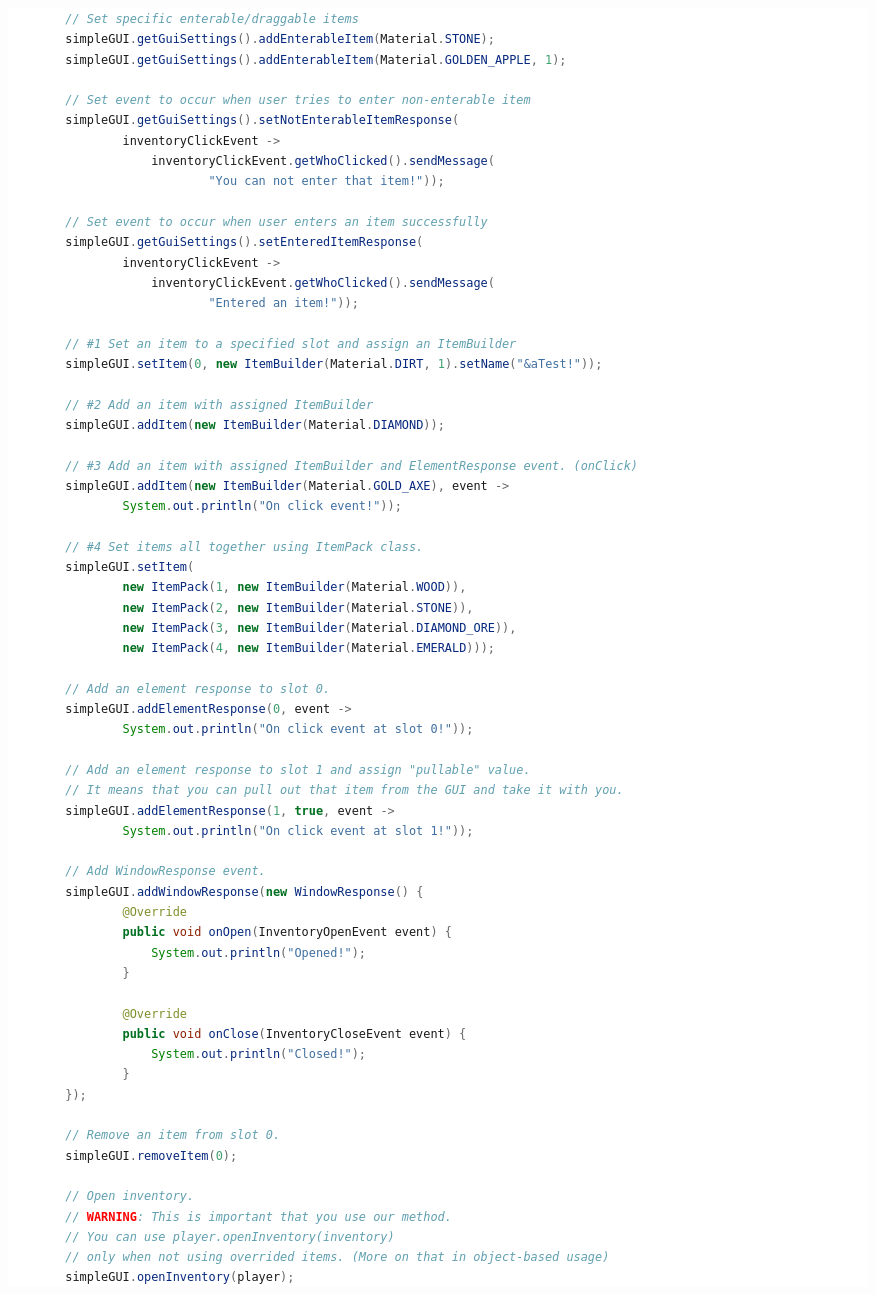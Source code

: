 ```java
        // Set specific enterable/draggable items
        simpleGUI.getGuiSettings().addEnterableItem(Material.STONE);
        simpleGUI.getGuiSettings().addEnterableItem(Material.GOLDEN_APPLE, 1);
        
        // Set event to occur when user tries to enter non-enterable item
        simpleGUI.getGuiSettings().setNotEnterableItemResponse(
                inventoryClickEvent -> 
                    inventoryClickEvent.getWhoClicked().sendMessage(
                            "You can not enter that item!"));
        
        // Set event to occur when user enters an item successfully
        simpleGUI.getGuiSettings().setEnteredItemResponse(
                inventoryClickEvent ->
                    inventoryClickEvent.getWhoClicked().sendMessage(
                            "Entered an item!"));
        
        // #1 Set an item to a specified slot and assign an ItemBuilder
        simpleGUI.setItem(0, new ItemBuilder(Material.DIRT, 1).setName("&aTest!"));
        
        // #2 Add an item with assigned ItemBuilder
        simpleGUI.addItem(new ItemBuilder(Material.DIAMOND));
        
        // #3 Add an item with assigned ItemBuilder and ElementResponse event. (onClick)
        simpleGUI.addItem(new ItemBuilder(Material.GOLD_AXE), event ->
                System.out.println("On click event!"));
        
        // #4 Set items all together using ItemPack class.
        simpleGUI.setItem(
                new ItemPack(1, new ItemBuilder(Material.WOOD)),
                new ItemPack(2, new ItemBuilder(Material.STONE)),
                new ItemPack(3, new ItemBuilder(Material.DIAMOND_ORE)),
                new ItemPack(4, new ItemBuilder(Material.EMERALD)));
        
        // Add an element response to slot 0.
        simpleGUI.addElementResponse(0, event ->
                System.out.println("On click event at slot 0!"));
        
        // Add an element response to slot 1 and assign "pullable" value.
        // It means that you can pull out that item from the GUI and take it with you.
        simpleGUI.addElementResponse(1, true, event ->
                System.out.println("On click event at slot 1!"));
        
        // Add WindowResponse event.
        simpleGUI.addWindowResponse(new WindowResponse() {
                @Override
                public void onOpen(InventoryOpenEvent event) {
                    System.out.println("Opened!");
                }
        
                @Override
                public void onClose(InventoryCloseEvent event) {
                    System.out.println("Closed!");
                }
        });
        
        // Remove an item from slot 0.
        simpleGUI.removeItem(0);
        
        // Open inventory.
        // WARNING: This is important that you use our method.
        // You can use player.openInventory(inventory)
        // only when not using overrided items. (More on that in object-based usage)
        simpleGUI.openInventory(player);
```